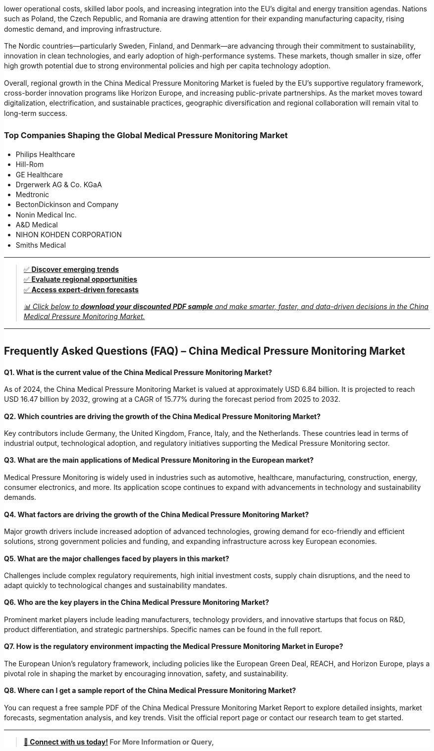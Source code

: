 lower operational costs, skilled labor pools, and increasing integration into the EU&rsquo;s digital and energy transition agendas. Nations such as Poland, the Czech Republic, and Romania are drawing attention for their expanding manufacturing capacity, rising domestic demand, and improving infrastructure.</p><p>The Nordic countries&mdash;particularly Sweden, Finland, and Denmark&mdash;are advancing through their commitment to sustainability, innovation in clean technologies, and early adoption of high-performance systems. These markets, though smaller in size, offer high growth potential due to strong environmental policies and high per capita technology adoption.</p><p>Overall, regional growth in the China Medical Pressure Monitoring Market is fueled by the EU&rsquo;s supportive regulatory framework, cross-border innovation programs like Horizon Europe, and increasing public-private partnerships. As the market moves toward digitalization, electrification, and sustainable practices, geographic diversification and regional collaboration will remain vital to long-term success.</p><p><h3>Top Companies Shaping the Global Medical Pressure Monitoring Market </h3><ul><li>Philips Healthcare</li><li>Hill-Rom</li><li>GE Healthcare</li><li>Drgerwerk AG & Co. KGaA</li><li>Medtronic</li><li>BectonDickinson and Company</li><li>Nonin Medical Inc.</li><li>A&D Medical</li><li>NIHON KOHDEN CORPORATION</li><li>Smiths Medical</li></ul></p><hr /><blockquote><p><a href="https://www.marketresearchintellect.com/ask-for-discount/?rid=571303&amp;amp;utm_source=Github-China&amp;amp;utm_medium=824">✅ <strong data-start="617" data-end="645">Discover emerging trends</strong></a><br data-start="645" data-end="648" /><a href="https://www.marketresearchintellect.com/ask-for-discount/?rid=571303&amp;amp;utm_source=Github-China&amp;amp;utm_medium=824"> ✅ <strong data-start="650" data-end="685">Evaluate regional opportunities</strong></a><br data-start="685" data-end="688" /><a href="https://www.marketresearchintellect.com/ask-for-discount/?rid=571303&amp;amp;utm_source=Github-China&amp;amp;utm_medium=824"> ✅ <strong data-start="690" data-end="724">Access expert-driven forecasts</strong></a></p><p class="" data-start="728" data-end="864"><em><a href="https://www.marketresearchintellect.com/ask-for-discount/?rid=571303&amp;amp;utm_source=Github-China&amp;amp;utm_medium=824">📊 Click below to <strong data-start="746" data-end="785">download your discounted PDF sample</strong> and make smarter, faster, and data-driven decisions in the China Medical Pressure Monitoring Market.</a></em></p></blockquote><hr /><h2>Frequently Asked Questions (FAQ) &ndash; China Medical Pressure Monitoring Market</h2><p><strong>Q1. What is the current value of the China Medical Pressure Monitoring Market?</strong></p><p>As of 2024, the China Medical Pressure Monitoring Market is valued at approximately USD 6.84 billion. It is projected to reach USD 16.47 billion by 2032, growing at a CAGR of 15.77% during the forecast period from 2025 to 2032.</p><p><strong>Q2. Which countries are driving the growth of the China Medical Pressure Monitoring Market?</strong></p><p>Key contributors include Germany, the United Kingdom, France, Italy, and the Netherlands. These countries lead in terms of industrial output, technological adoption, and regulatory initiatives supporting the Medical Pressure Monitoring sector.</p><p><strong>Q3. What are the main applications of Medical Pressure Monitoring in the European market?</strong></p><p>Medical Pressure Monitoring is widely used in industries such as automotive, healthcare, manufacturing, construction, energy, consumer electronics, and more. Its application scope continues to expand with advancements in technology and sustainability demands.</p><p><strong>Q4. What factors are driving the growth of the China Medical Pressure Monitoring Market?</strong></p><p>Major growth drivers include increased adoption of advanced technologies, growing demand for eco-friendly and efficient solutions, strong government policies and funding, and expanding infrastructure across key European economies.</p><p><strong>Q5. What are the major challenges faced by players in this market?</strong></p><p>Challenges include complex regulatory requirements, high initial investment costs, supply chain disruptions, and the need to adapt quickly to technological changes and sustainability mandates.</p><p><strong>Q6. Who are the key players in the China Medical Pressure Monitoring Market?</strong></p><p>Prominent market players include leading manufacturers, technology providers, and innovative startups that focus on R&amp;D, product differentiation, and strategic partnerships. Specific names can be found in the full report.</p><p><strong>Q7. How is the regulatory environment impacting the Medical Pressure Monitoring Market in Europe?</strong></p><p>The European Union&rsquo;s regulatory framework, including policies like the European Green Deal, REACH, and Horizon Europe, plays a pivotal role in shaping the market by encouraging innovation, safety, and sustainability.</p><p><strong>Q8. Where can I get a sample report of the China Medical Pressure Monitoring Market?</strong></p><p>You can request a free sample PDF of the China Medical Pressure Monitoring Market Report to explore detailed insights, market forecasts, segmentation analysis, and key trends. Visit the official report page or contact our research team to get started.</p><hr /><blockquote><p><span class="font-[700]"><strong><a href="https://www.marketresearchintellect.com/product/global-medical-pressure-monitoring-market-size-forecast/?utm_source=Linkedin&utm_medium=824">📩 Connect with us today!</a> For More Information or Query,